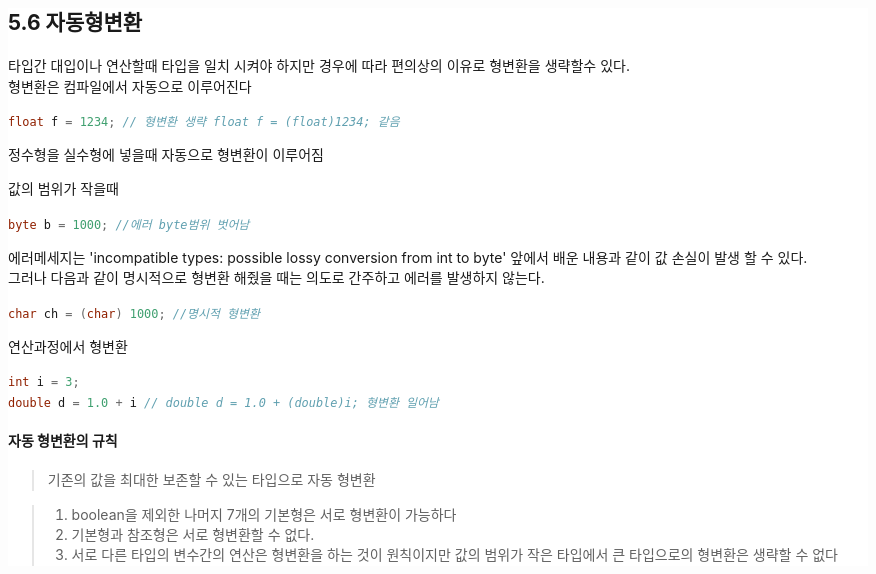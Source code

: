 ## 5.6 자동형변환
 타입간 대입이나 연산할때 타입을 일치 시켜야 하지만 경우에 따라 편의상의 이유로 형변환을 생략할수 있다.   
형변환은 컴파일에서 자동으로 이루어진다

```java
float f = 1234; // 형변환 생략 float f = (float)1234; 같음
```
정수형을 실수형에 넣을때 자동으로 형변환이 이루어짐

값의 범위가 작을때

```java
byte b = 1000; //에러 byte범위 벗어남
```
에러메세지는 'incompatible types: possible lossy conversion from int to byte'
앞에서 배운 내용과 같이 값 손실이 발생 할 수 있다.   
그러나 다음과 같이 명시적으로 형변환 해줬을 때는 의도로 간주하고 에러를 발생하지 않는다.

```java
char ch = (char) 1000; //명시적 형변환
```

연산과정에서 형변환
```java
int i = 3;
double d = 1.0 + i // double d = 1.0 + (double)i; 형변환 일어남
```
#### 자동 형변환의 규칙
> 기존의 값을 최대한 보존할 수 있는 타입으로 자동 형변환

> 1. boolean을 제외한 나머지 7개의 기본형은 서로 형변환이 가능하다
> 2. 기본형과 참조형은 서로 형변환할 수 없다.
> 3. 서로 다른 타입의 변수간의 연산은 형변환을 하는 것이 원칙이지만
>   값의 범위가 작은 타입에서 큰 타입으로의 형변환은 생략할 수 없다











